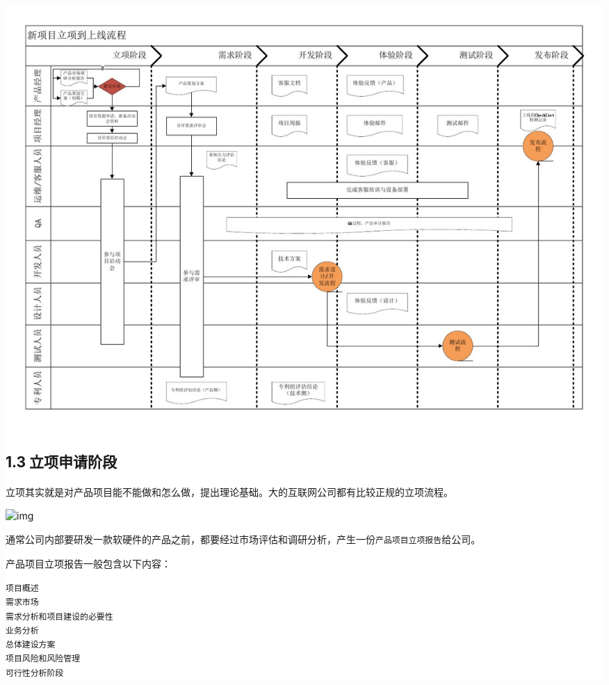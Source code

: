 ![img](assets/c0a4ede2ba0d4a7302763a65.jpg)



## 1.3 立项申请阶段

立项其实就是对产品项目能不能做和怎么做，提出理论基础。大的互联网公司都有比较正规的立项流程。

![img](https://img-blog.csdn.net/20180601170947776)

通常公司内部要研发一款软硬件的产品之前，都要经过市场评估和调研分析，产生一份`产品项目立项报告`给公司。

产品项目立项报告一般包含以下内容：

```
项目概述
需求市场
需求分析和项目建设的必要性
业务分析
总体建设方案
项目风险和风险管理
可行性分析阶段
```
